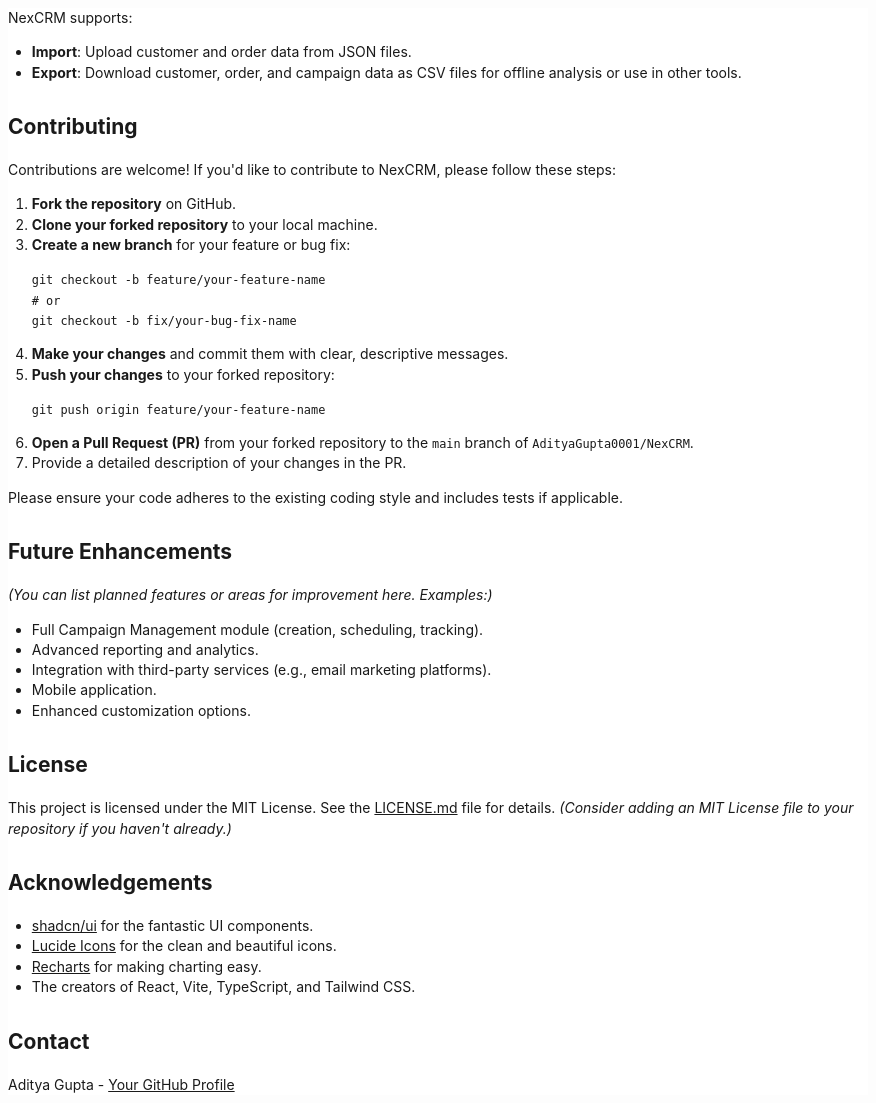 NexCRM supports:
*   **Import**: Upload customer and order data from JSON files.
*   **Export**: Download customer, order, and campaign data as CSV files for offline analysis or use in other tools.

## Contributing

Contributions are welcome! If you'd like to contribute to NexCRM, please follow these steps:

1.  **Fork the repository** on GitHub.
2.  **Clone your forked repository** to your local machine.
3.  **Create a new branch** for your feature or bug fix:
    ```
    git checkout -b feature/your-feature-name
    # or
    git checkout -b fix/your-bug-fix-name
    ```
4.  **Make your changes** and commit them with clear, descriptive messages.
5.  **Push your changes** to your forked repository:
    ```
    git push origin feature/your-feature-name
    ```
6.  **Open a Pull Request (PR)** from your forked repository to the `main` branch of `AdityaGupta0001/NexCRM`.
7.  Provide a detailed description of your changes in the PR.

Please ensure your code adheres to the existing coding style and includes tests if applicable.

## Future Enhancements

*(You can list planned features or areas for improvement here. Examples:)*
*   Full Campaign Management module (creation, scheduling, tracking).
*   Advanced reporting and analytics.
*   Integration with third-party services (e.g., email marketing platforms).
*   Mobile application.
*   Enhanced customization options.

## License

This project is licensed under the MIT License. See the [LICENSE.md](LICENSE.md) file for details.
*(Consider adding an MIT License file to your repository if you haven't already.)*

## Acknowledgements

*   [shadcn/ui](https://ui.shadcn.com/) for the fantastic UI components.
*   [Lucide Icons](https://lucide.dev/) for the clean and beautiful icons.
*   [Recharts](https://recharts.org/) for making charting easy.
*   The creators of React, Vite, TypeScript, and Tailwind CSS.

## Contact

Aditya Gupta - [Your GitHub Profile](https://github.com/AdityaGupta0001)
